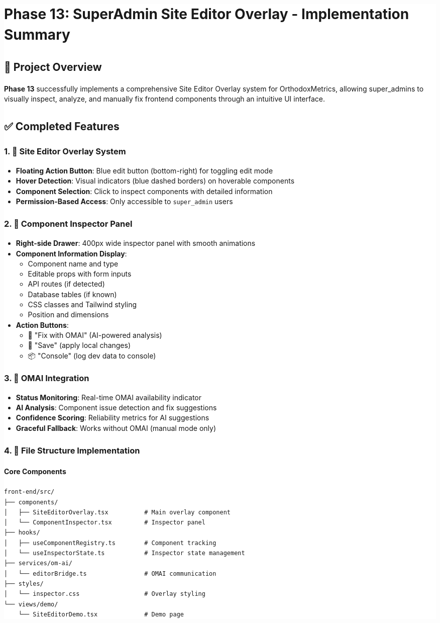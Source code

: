 # Phase 13: SuperAdmin Site Editor Overlay - Implementation Summary

## 🎯 Project Overview

**Phase 13** successfully implements a comprehensive Site Editor Overlay system for OrthodoxMetrics, allowing super_admins to visually inspect, analyze, and manually fix frontend components through an intuitive UI interface.

## ✅ Completed Features

### 1. 🧩 Site Editor Overlay System
- **Floating Action Button**: Blue edit button (bottom-right) for toggling edit mode
- **Hover Detection**: Visual indicators (blue dashed borders) on hoverable components
- **Component Selection**: Click to inspect components with detailed information
- **Permission-Based Access**: Only accessible to `super_admin` users

### 2. 🔎 Component Inspector Panel
- **Right-side Drawer**: 400px wide inspector panel with smooth animations
- **Component Information Display**:
  - Component name and type
  - Editable props with form inputs
  - API routes (if detected)
  - Database tables (if known)
  - CSS classes and Tailwind styling
  - Position and dimensions
- **Action Buttons**:
  - 🔧 "Fix with OMAI" (AI-powered analysis)
  - 💾 "Save" (apply local changes)
  - 📦 "Console" (log dev data to console)

### 3. 🧠 OMAI Integration
- **Status Monitoring**: Real-time OMAI availability indicator
- **AI Analysis**: Component issue detection and fix suggestions
- **Confidence Scoring**: Reliability metrics for AI suggestions
- **Graceful Fallback**: Works without OMAI (manual mode only)

### 4. 📁 File Structure Implementation

#### Core Components
```
front-end/src/
├── components/
│   ├── SiteEditorOverlay.tsx          # Main overlay component
│   └── ComponentInspector.tsx         # Inspector panel
├── hooks/
│   ├── useComponentRegistry.ts        # Component tracking
│   └── useInspectorState.ts           # Inspector state management
├── services/om-ai/
│   └── editorBridge.ts                # OMAI communication
├── styles/
│   └── inspector.css                  # Overlay styling
└── views/demo/
    └── SiteEditorDemo.tsx             # Demo page
```
